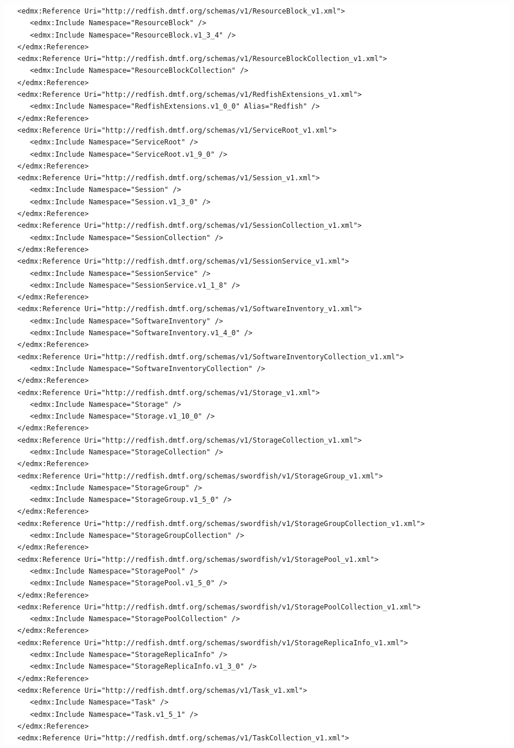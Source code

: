 ```
   <edmx:Reference Uri="http://redfish.dmtf.org/schemas/v1/ResourceBlock_v1.xml">
      <edmx:Include Namespace="ResourceBlock" />
      <edmx:Include Namespace="ResourceBlock.v1_3_4" />
   </edmx:Reference>
   <edmx:Reference Uri="http://redfish.dmtf.org/schemas/v1/ResourceBlockCollection_v1.xml">
      <edmx:Include Namespace="ResourceBlockCollection" />
   </edmx:Reference>
   <edmx:Reference Uri="http://redfish.dmtf.org/schemas/v1/RedfishExtensions_v1.xml">
      <edmx:Include Namespace="RedfishExtensions.v1_0_0" Alias="Redfish" />
   </edmx:Reference>
   <edmx:Reference Uri="http://redfish.dmtf.org/schemas/v1/ServiceRoot_v1.xml">
      <edmx:Include Namespace="ServiceRoot" />
      <edmx:Include Namespace="ServiceRoot.v1_9_0" />
   </edmx:Reference>
   <edmx:Reference Uri="http://redfish.dmtf.org/schemas/v1/Session_v1.xml">
      <edmx:Include Namespace="Session" />
      <edmx:Include Namespace="Session.v1_3_0" />
   </edmx:Reference>
   <edmx:Reference Uri="http://redfish.dmtf.org/schemas/v1/SessionCollection_v1.xml">
      <edmx:Include Namespace="SessionCollection" />
   </edmx:Reference>
   <edmx:Reference Uri="http://redfish.dmtf.org/schemas/v1/SessionService_v1.xml">
      <edmx:Include Namespace="SessionService" />
      <edmx:Include Namespace="SessionService.v1_1_8" />
   </edmx:Reference>
   <edmx:Reference Uri="http://redfish.dmtf.org/schemas/v1/SoftwareInventory_v1.xml">
      <edmx:Include Namespace="SoftwareInventory" />
      <edmx:Include Namespace="SoftwareInventory.v1_4_0" />
   </edmx:Reference>
   <edmx:Reference Uri="http://redfish.dmtf.org/schemas/v1/SoftwareInventoryCollection_v1.xml">
      <edmx:Include Namespace="SoftwareInventoryCollection" />
   </edmx:Reference>
   <edmx:Reference Uri="http://redfish.dmtf.org/schemas/v1/Storage_v1.xml">
      <edmx:Include Namespace="Storage" />
      <edmx:Include Namespace="Storage.v1_10_0" />
   </edmx:Reference>
   <edmx:Reference Uri="http://redfish.dmtf.org/schemas/v1/StorageCollection_v1.xml">
      <edmx:Include Namespace="StorageCollection" />
   </edmx:Reference>
   <edmx:Reference Uri="http://redfish.dmtf.org/schemas/swordfish/v1/StorageGroup_v1.xml">
      <edmx:Include Namespace="StorageGroup" />
      <edmx:Include Namespace="StorageGroup.v1_5_0" />
   </edmx:Reference>
   <edmx:Reference Uri="http://redfish.dmtf.org/schemas/swordfish/v1/StorageGroupCollection_v1.xml">
      <edmx:Include Namespace="StorageGroupCollection" />
   </edmx:Reference>
   <edmx:Reference Uri="http://redfish.dmtf.org/schemas/swordfish/v1/StoragePool_v1.xml">
      <edmx:Include Namespace="StoragePool" />
      <edmx:Include Namespace="StoragePool.v1_5_0" />
   </edmx:Reference>
   <edmx:Reference Uri="http://redfish.dmtf.org/schemas/swordfish/v1/StoragePoolCollection_v1.xml">
      <edmx:Include Namespace="StoragePoolCollection" />
   </edmx:Reference>
   <edmx:Reference Uri="http://redfish.dmtf.org/schemas/swordfish/v1/StorageReplicaInfo_v1.xml">
      <edmx:Include Namespace="StorageReplicaInfo" />
      <edmx:Include Namespace="StorageReplicaInfo.v1_3_0" />
   </edmx:Reference>
   <edmx:Reference Uri="http://redfish.dmtf.org/schemas/v1/Task_v1.xml">
      <edmx:Include Namespace="Task" />
      <edmx:Include Namespace="Task.v1_5_1" />
   </edmx:Reference>
   <edmx:Reference Uri="http://redfish.dmtf.org/schemas/v1/TaskCollection_v1.xml">
```